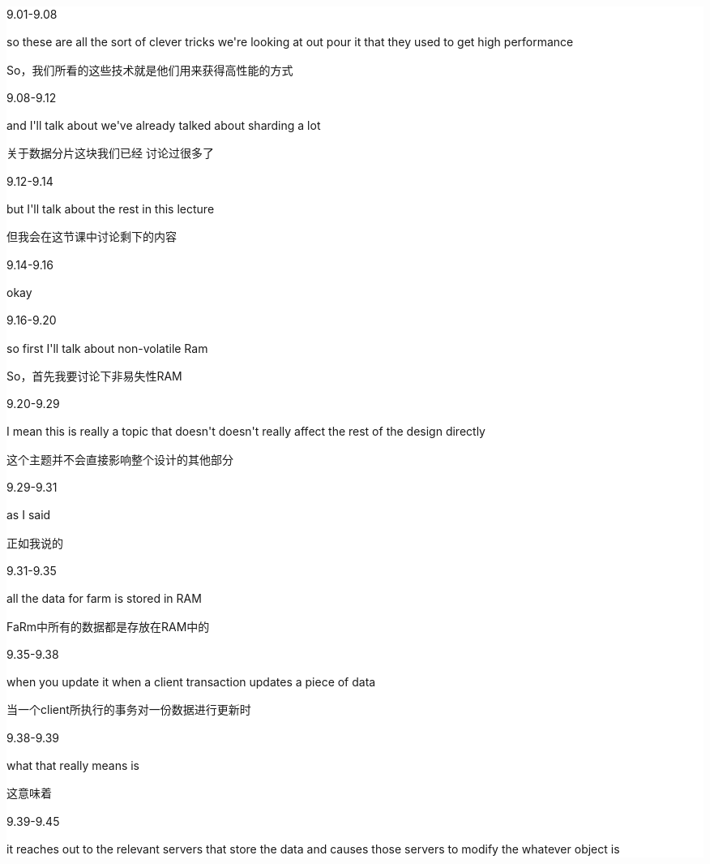 9.01-9.08

so these are all the sort of clever tricks we're looking at out pour it that they used to get high performance 

So，我们所看的这些技术就是他们用来获得高性能的方式

9.08-9.12

and I'll talk about we've already talked about sharding a lot

关于数据分片这块我们已经 讨论过很多了

9.12-9.14

 but I'll talk about the rest in this lecture

但我会在这节课中讨论剩下的内容

9.14-9.16

okay 



9.16-9.20

so first I'll talk about non-volatile Ram

So，首先我要讨论下非易失性RAM

9.20-9.29

 I mean this is really a topic that doesn't doesn't really affect the rest of the design directly

这个主题并不会直接影响整个设计的其他部分

9.29-9.31

 as I said

正如我说的

9.31-9.35

 all the data for farm is stored in RAM

FaRm中所有的数据都是存放在RAM中的

9.35-9.38

 when you update it when a client transaction updates a piece of data

当一个client所执行的事务对一份数据进行更新时

9.38-9.39

 what that really means is

这意味着

9.39-9.45

 it reaches out to the relevant servers that store the data and causes those servers to modify the whatever object is
